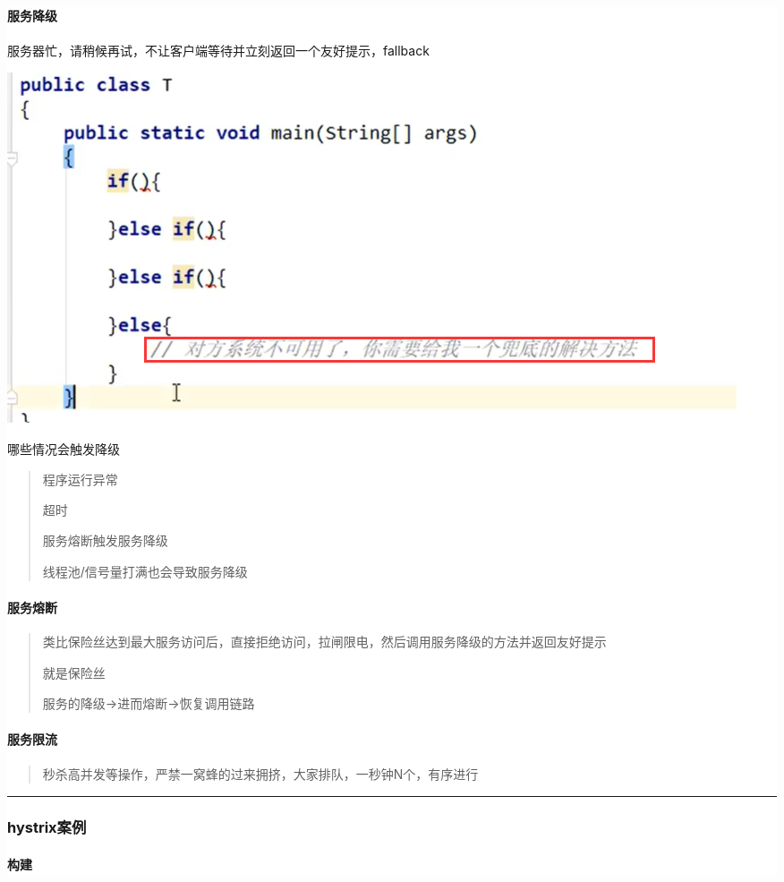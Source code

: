 #### 服务降级

服务器忙，请稍候再试，不让客户端等待并立刻返回一个友好提示，fallback

![1645539929401](img\1645539929401.png)

哪些情况会触发降级

> 程序运行异常
>
> 超时
>
> 服务熔断触发服务降级
>
> 线程池/信号量打满也会导致服务降级

#### 服务熔断

> 类比保险丝达到最大服务访问后，直接拒绝访问，拉闸限电，然后调用服务降级的方法并返回友好提示
>
> 就是保险丝
>
> 服务的降级->进而熔断->恢复调用链路

#### 服务限流

> 秒杀高并发等操作，严禁一窝蜂的过来拥挤，大家排队，一秒钟N个，有序进行

------



### hystrix案例

#### 构建
